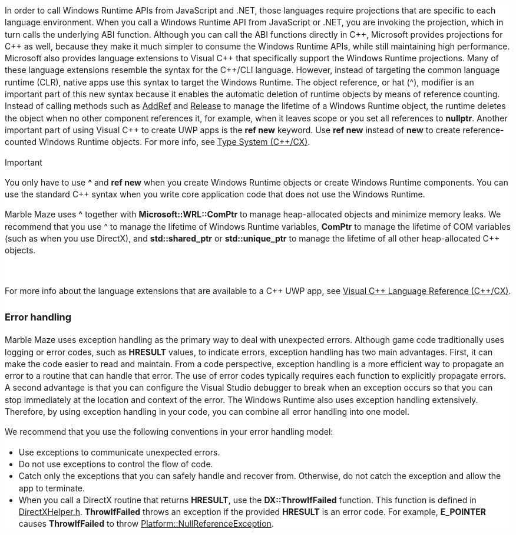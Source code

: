 In order to call Windows Runtime APIs from JavaScript and .NET, those languages require projections that are specific to each language environment. When you call a Windows Runtime API from JavaScript or .NET, you are invoking the projection, which in turn calls the underlying ABI function. Although you can call the ABI functions directly in C++, Microsoft provides projections for C++ as well, because they make it much simpler to consume the Windows Runtime APIs, while still maintaining high performance. Microsoft also provides language extensions to Visual C++ that specifically support the Windows Runtime projections. Many of these language extensions resemble the syntax for the C++/CLI language. However, instead of targeting the common language runtime (CLR), native apps use this syntax to target the Windows Runtime. The object reference, or hat (^), modifier is an important part of this new syntax because it enables the automatic deletion of runtime objects by means of reference counting. Instead of calling methods such as [AddRef](https://docs.microsoft.com/windows/desktop/api/unknwn/nf-unknwn-iunknown-addref) and [Release](https://docs.microsoft.com/windows/desktop/api/unknwn/nf-unknwn-iunknown-release) to manage the lifetime of a Windows Runtime object, the runtime deletes the object when no other component references it, for example, when it leaves scope or you set all references to **nullptr**. Another important part of using Visual C++ to create UWP apps is the **ref new** keyword. Use **ref new** instead of **new** to create reference-counted Windows Runtime objects. For more info, see [Type System (C++/CX)](https://docs.microsoft.com/cpp/cppcx/type-system-c-cx).

> [!IMPORTANT]
> You only have to use **^** and **ref new** when you create Windows Runtime objects or create Windows Runtime components. You can use the standard C++ syntax when you write core application code that does not use the Windows Runtime.

Marble Maze uses **^** together with **Microsoft::WRL::ComPtr** to manage heap-allocated objects and minimize memory leaks. We recommend that you use ^ to manage the lifetime of Windows Runtime variables, **ComPtr** to manage the lifetime of COM variables (such as when you use DirectX), and **std::shared\_ptr** or **std::unique\_ptr** to manage the lifetime of all other heap-allocated C++ objects.

 

For more info about the language extensions that are available to a C++ UWP app, see [Visual C++ Language Reference (C++/CX)](https://docs.microsoft.com/cpp/cppcx/visual-c-language-reference-c-cx).

###  Error handling

Marble Maze uses exception handling as the primary way to deal with unexpected errors. Although game code traditionally uses logging or error codes, such as **HRESULT** values, to indicate errors, exception handling has two main advantages. First, it can make the code easier to read and maintain. From a code perspective, exception handling is a more efficient way to propagate an error to a routine that can handle that error. The use of error codes typically requires each function to explicitly propagate errors. A second advantage is that you can configure the Visual Studio debugger to break when an exception occurs so that you can stop immediately at the location and context of the error. The Windows Runtime also uses exception handling extensively. Therefore, by using exception handling in your code, you can combine all error handling into one model.

We recommend that you use the following conventions in your error handling model:

-   Use exceptions to communicate unexpected errors.
-   Do not use exceptions to control the flow of code.
-   Catch only the exceptions that you can safely handle and recover from. Otherwise, do not catch the exception and allow the app to terminate.
-   When you call a DirectX routine that returns **HRESULT**, use the **DX::ThrowIfFailed** function. This function is defined in [DirectXHelper.h](https://github.com/Microsoft/Windows-appsample-marble-maze/blob/master/C%2B%2B/Shared/DirectXHelper.h). **ThrowIfFailed** throws an exception if the provided **HRESULT** is an error code. For example, **E\_POINTER** causes **ThrowIfFailed** to throw [Platform::NullReferenceException](https://docs.microsoft.com/cpp/cppcx/platform-nullreferenceexception-class).
